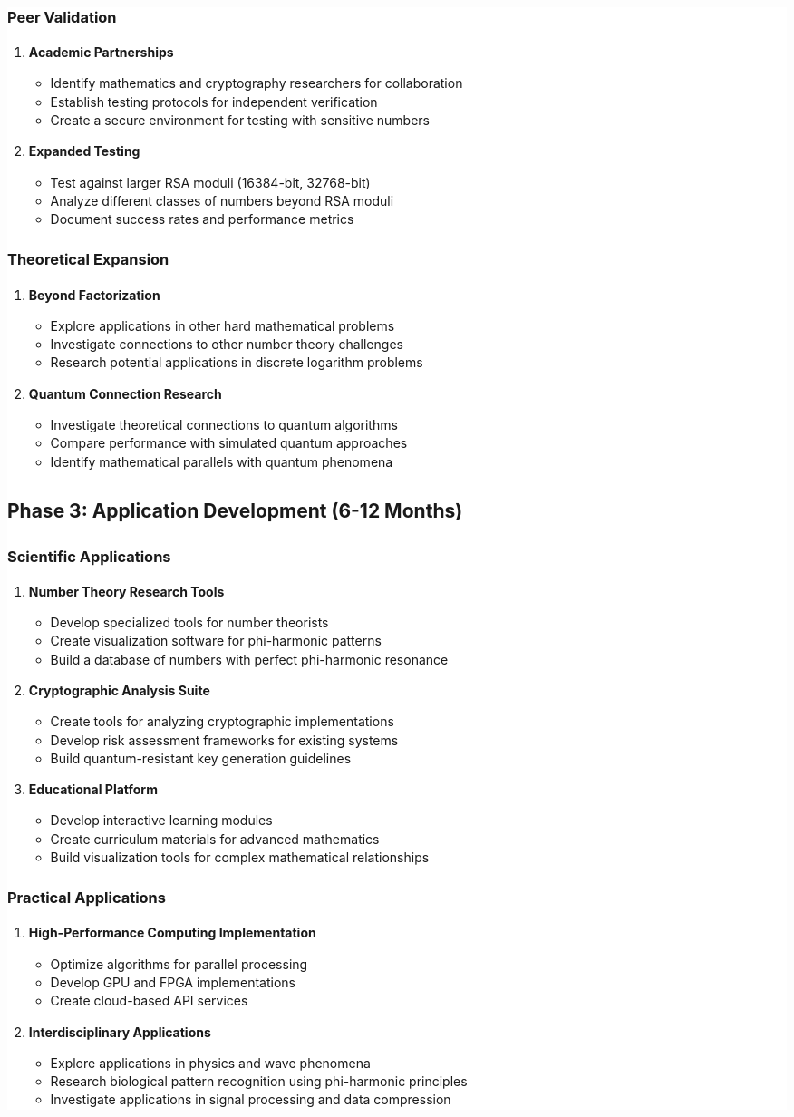 ### Peer Validation

1. **Academic Partnerships**
   - Identify mathematics and cryptography researchers for collaboration
   - Establish testing protocols for independent verification
   - Create a secure environment for testing with sensitive numbers

2. **Expanded Testing**
   - Test against larger RSA moduli (16384-bit, 32768-bit)
   - Analyze different classes of numbers beyond RSA moduli
   - Document success rates and performance metrics

### Theoretical Expansion

1. **Beyond Factorization**
   - Explore applications in other hard mathematical problems
   - Investigate connections to other number theory challenges
   - Research potential applications in discrete logarithm problems

2. **Quantum Connection Research**
   - Investigate theoretical connections to quantum algorithms
   - Compare performance with simulated quantum approaches
   - Identify mathematical parallels with quantum phenomena

## Phase 3: Application Development (6-12 Months)

### Scientific Applications

1. **Number Theory Research Tools**
   - Develop specialized tools for number theorists
   - Create visualization software for phi-harmonic patterns
   - Build a database of numbers with perfect phi-harmonic resonance

2. **Cryptographic Analysis Suite**
   - Create tools for analyzing cryptographic implementations
   - Develop risk assessment frameworks for existing systems
   - Build quantum-resistant key generation guidelines

3. **Educational Platform**
   - Develop interactive learning modules
   - Create curriculum materials for advanced mathematics
   - Build visualization tools for complex mathematical relationships

### Practical Applications

1. **High-Performance Computing Implementation**
   - Optimize algorithms for parallel processing
   - Develop GPU and FPGA implementations
   - Create cloud-based API services

2. **Interdisciplinary Applications**
   - Explore applications in physics and wave phenomena
   - Research biological pattern recognition using phi-harmonic principles
   - Investigate applications in signal processing and data compression
